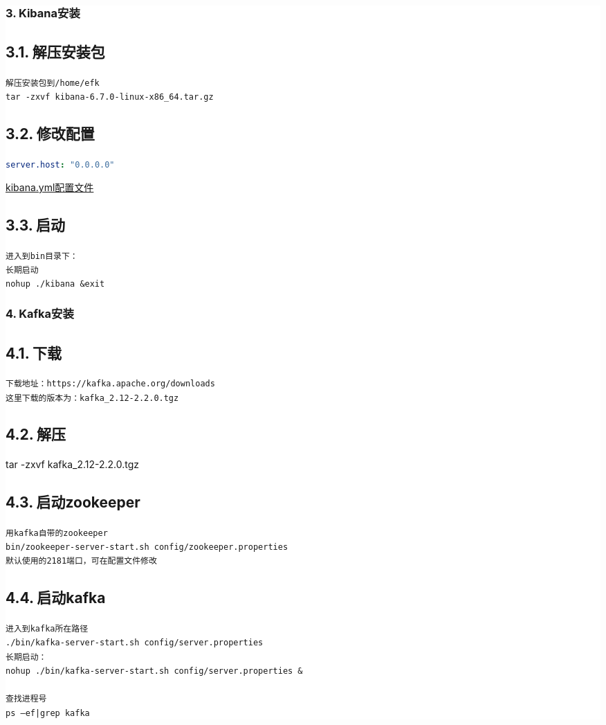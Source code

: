 ### 3. Kibana安装
## 3.1.	解压安装包
```text
解压安装包到/home/efk
tar -zxvf kibana-6.7.0-linux-x86_64.tar.gz
```

## 3.2.	修改配置
```yaml
server.host: "0.0.0.0"
```
[kibana.yml配置文件](/assets/file/elk/kibana.yml)

## 3.3.	启动
```text
进入到bin目录下：
长期启动
nohup ./kibana &exit
```

### 4. Kafka安装
## 4.1.	下载
```text
下载地址：https://kafka.apache.org/downloads
这里下载的版本为：kafka_2.12-2.2.0.tgz
```
## 4.2.	解压
tar -zxvf kafka_2.12-2.2.0.tgz

## 4.3.	启动zookeeper
```text
用kafka自带的zookeeper
bin/zookeeper-server-start.sh config/zookeeper.properties
默认使用的2181端口，可在配置文件修改
```

## 4.4.	启动kafka
```text
进入到kafka所在路径
./bin/kafka-server-start.sh config/server.properties
长期启动：
nohup ./bin/kafka-server-start.sh config/server.properties &

查找进程号
ps –ef|grep kafka
```
